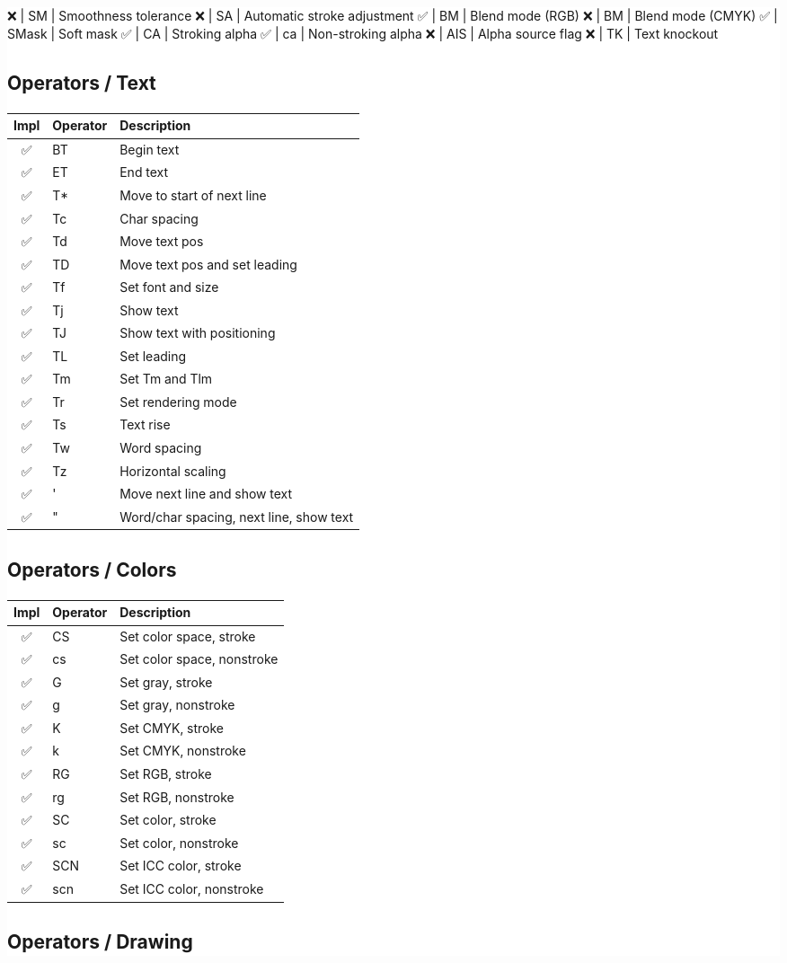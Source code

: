 ❌ | SM | Smoothness tolerance
❌ | SA | Automatic stroke adjustment
✅ | BM | Blend mode (RGB)
❌ | BM | Blend mode (CMYK)
✅ | SMask | Soft mask
✅ | CA | Stroking alpha
✅ | ca | Non-stroking alpha
❌ | AIS | Alpha source flag
❌ | TK | Text knockout

## Operators / Text

Impl | Operator | Description
:--: | :------- | :----------
✅ | BT | Begin text
✅ | ET | End text
✅ | T* | Move to start of next line
✅ | Tc | Char spacing
✅ | Td | Move text pos
✅ | TD | Move text pos and set leading
✅ | Tf | Set font and size
✅ | Tj | Show text
✅ | TJ | Show text with positioning
✅ | TL | Set leading
✅ | Tm | Set Tm and Tlm
✅ | Tr | Set rendering mode
✅ | Ts | Text rise
✅ | Tw | Word spacing
✅ | Tz | Horizontal scaling
✅ | ' | Move next line and show text
✅ | " | Word/char spacing, next line, show text

## Operators / Colors

Impl | Operator | Description
:--: | :------- | :----------
✅ | CS | Set color space, stroke
✅ | cs | Set color space, nonstroke
✅ | G | Set gray, stroke
✅ | g | Set gray, nonstroke
✅ | K | Set CMYK, stroke
✅ | k | Set CMYK, nonstroke
✅ | RG | Set RGB, stroke
✅ | rg | Set RGB, nonstroke
✅ | SC | Set color, stroke
✅ | sc | Set color, nonstroke
✅ | SCN | Set ICC color, stroke
✅ | scn | Set ICC color, nonstroke

## Operators / Drawing
